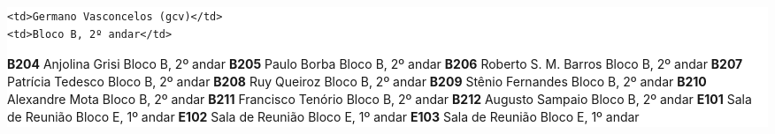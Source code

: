    <td>Germano Vasconcelos (gcv)</td>
    <td>Bloco B, 2º andar</td>
</tr>
<tr>
    <td><b>B204</b></td>
    <td>Anjolina Grisi</td>
    <td>Bloco B, 2º andar</td>
</tr>
<tr>
    <td><b>B205</b></td>
    <td>Paulo Borba</td>
    <td>Bloco B, 2º andar</td>
</tr>
<tr>
    <td><b>B206</b></td>
    <td>Roberto S. M. Barros</td>
    <td>Bloco B, 2º andar</td>
</tr>
<tr>
    <td><b>B207</b></td>
    <td>Patrícia Tedesco</td>
    <td>Bloco B, 2º andar</td>
</tr>
<tr>
    <td><b>B208</b></td>
    <td>Ruy Queiroz</td>
    <td>Bloco B, 2º andar</td>
</tr>
<tr>
    <td><b>B209</b></td>
    <td>Stênio Fernandes</td>
    <td>Bloco B, 2º andar</td>
</tr>
<tr>
    <td><b>B210</b></td>
    <td>Alexandre Mota</td>
    <td>Bloco B, 2º andar</td>
</tr>
<tr>
    <td><b>B211</b></td>
    <td>Francisco Tenório</td>
    <td>Bloco B, 2º andar</td>
</tr>
<tr>
    <td><b>B212</b></td>
    <td>Augusto Sampaio</td>
    <td>Bloco B, 2º andar</td>
</tr>
    <tr>
    <td><b>E101</b></td>
    <td>Sala de Reunião</td>
    <td>Bloco E, 1º andar</td>
</tr>
<tr>
    <td><b>E102</b></td>
    <td>Sala de Reunião</td>
    <td>Bloco E, 1º andar</td>
</tr>
<tr>
    <td><b>E103</b></td>
    <td>Sala de Reunião</td>
    <td>Bloco E, 1º andar</td>
</tr>
<tr>